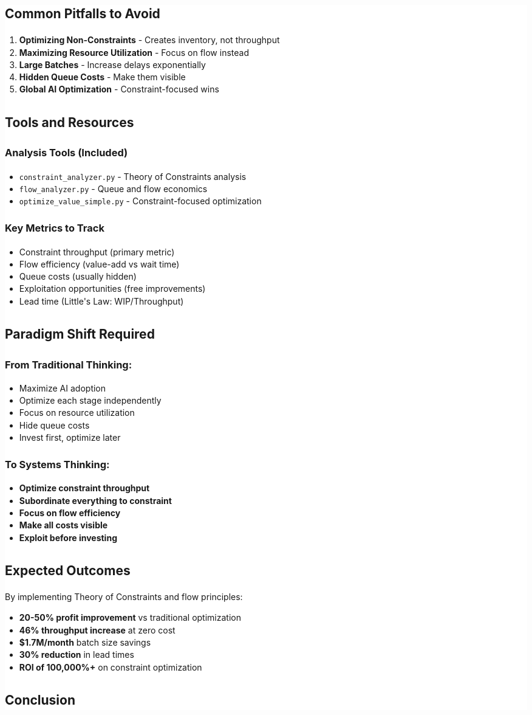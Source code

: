 ## Common Pitfalls to Avoid

1. **Optimizing Non-Constraints** - Creates inventory, not throughput
2. **Maximizing Resource Utilization** - Focus on flow instead
3. **Large Batches** - Increase delays exponentially
4. **Hidden Queue Costs** - Make them visible
5. **Global AI Optimization** - Constraint-focused wins

## Tools and Resources

### Analysis Tools (Included)
- `constraint_analyzer.py` - Theory of Constraints analysis
- `flow_analyzer.py` - Queue and flow economics
- `optimize_value_simple.py` - Constraint-focused optimization

### Key Metrics to Track
- Constraint throughput (primary metric)
- Flow efficiency (value-add vs wait time)
- Queue costs (usually hidden)
- Exploitation opportunities (free improvements)
- Lead time (Little's Law: WIP/Throughput)

## Paradigm Shift Required

### From Traditional Thinking:
- Maximize AI adoption
- Optimize each stage independently
- Focus on resource utilization
- Hide queue costs
- Invest first, optimize later

### To Systems Thinking:
- **Optimize constraint throughput**
- **Subordinate everything to constraint**
- **Focus on flow efficiency**
- **Make all costs visible**
- **Exploit before investing**

## Expected Outcomes

By implementing Theory of Constraints and flow principles:

- **20-50% profit improvement** vs traditional optimization
- **46% throughput increase** at zero cost
- **$1.7M/month** batch size savings
- **30% reduction** in lead times
- **ROI of 100,000%+** on constraint optimization

## Conclusion
